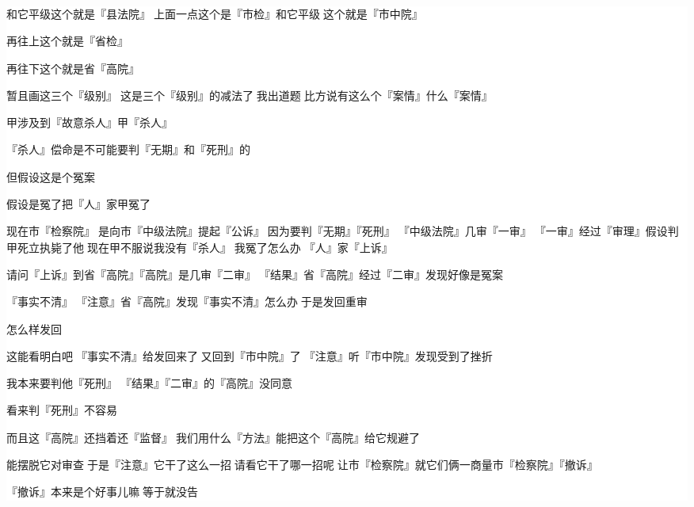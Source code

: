 和它平级这个就是『县法院』
上面一点这个是『市检』和它平级
这个就是『市中院』

再往上这个就是『省检』

再往下这个就是省『高院』

暂且画这三个『级别』
这是三个『级别』的减法了
我出道题
比方说有这么个『案情』什么『案情』

甲涉及到『故意杀人』甲『杀人』

『杀人』偿命是不可能要判『无期』和『死刑』的

但假设这是个冤案

假设是冤了把『人』家甲冤了

现在市『检察院』
是向市『中级法院』提起『公诉』
因为要判『无期』『死刑』
『中级法院』几审『一审』
『一审』经过『审理』假设判甲死立执毙了他
现在甲不服说我没有『杀人』
我冤了怎么办
『人』家『上诉』

请问『上诉』到省『高院』『高院』是几审『二审』
『结果』省『高院』经过『二审』发现好像是冤案

『事实不清』
『注意』省『高院』发现『事实不清』怎么办
于是发回重审

怎么样发回

这能看明白吧
『事实不清』给发回来了
又回到『市中院』了
『注意』听『市中院』发现受到了挫折

我本来要判他『死刑』
『结果』『二审』的『高院』没同意

看来判『死刑』不容易

而且这『高院』还挡着还『监督』
我们用什么『方法』能把这个『高院』给它规避了

能摆脱它对审查
于是『注意』它干了这么一招
请看它干了哪一招呢
让市『检察院』就它们俩一商量市『检察院』『撤诉』

『撤诉』本来是个好事儿嘛
等于就没告
